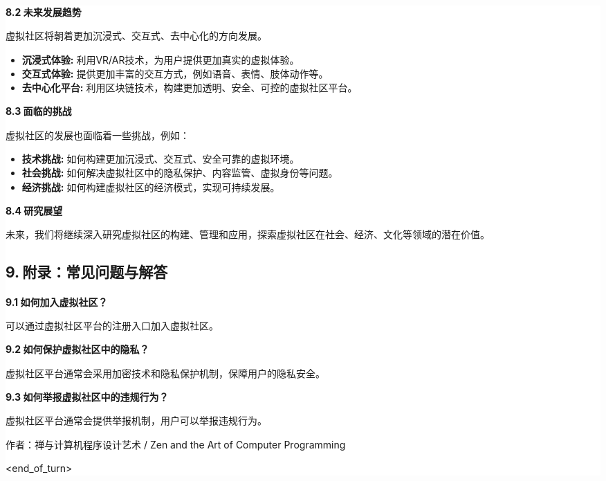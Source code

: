 **8.2 未来发展趋势**

虚拟社区将朝着更加沉浸式、交互式、去中心化的方向发展。

* **沉浸式体验:** 利用VR/AR技术，为用户提供更加真实的虚拟体验。
* **交互式体验:** 提供更加丰富的交互方式，例如语音、表情、肢体动作等。
* **去中心化平台:** 利用区块链技术，构建更加透明、安全、可控的虚拟社区平台。

**8.3 面临的挑战**

虚拟社区的发展也面临着一些挑战，例如：

* **技术挑战:** 如何构建更加沉浸式、交互式、安全可靠的虚拟环境。
* **社会挑战:** 如何解决虚拟社区中的隐私保护、内容监管、虚拟身份等问题。
* **经济挑战:** 如何构建虚拟社区的经济模式，实现可持续发展。

**8.4 研究展望**

未来，我们将继续深入研究虚拟社区的构建、管理和应用，探索虚拟社区在社会、经济、文化等领域的潜在价值。

## 9. 附录：常见问题与解答

**9.1 如何加入虚拟社区？**

可以通过虚拟社区平台的注册入口加入虚拟社区。

**9.2 如何保护虚拟社区中的隐私？**

虚拟社区平台通常会采用加密技术和隐私保护机制，保障用户的隐私安全。

**9.3 如何举报虚拟社区中的违规行为？**

虚拟社区平台通常会提供举报机制，用户可以举报违规行为。

作者：禅与计算机程序设计艺术 / Zen and the Art of Computer Programming



<end_of_turn>
